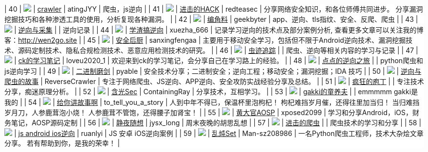 | 40 | ![](https://wx.qlogo.cn/mmhead/ver_1/juHdZa3BicA3IIWJIqibycv5V5aIthFrQU1CPZfj0KIe9PcGutoIHiao4Y7kT7icQ6ADlRvQbS8AeXrKBiaTibgQuKP43ppRE4O0bh94uAdbBNDGqZyG99fIzh6HsZiaD4n8vqm/64) | [crawler](https://open.weixin.qq.com/qr/code?username=gh_a3e747fc6548) | atingJYY | 爬虫，js逆向 |
| 41 | ![](https://wx.qlogo.cn/mmhead/ver_1/PYa5h3rJmKyic7YibmibyCRWDJFVnhrkGCzrueYicC3sBqzYX4WbQXjsAN2CpicYnhLcu0jR4MnkDTUq6REMCuVNKyj1SvjFVW7qY6IdueM3zibsU/64) | [进击的HACK](https://open.weixin.qq.com/qr/code?username=gh_341b89f43067) | redteasec | 分享网络安全知识，和各位师傅共同进步。 分享漏洞挖掘技巧和各种渗透工具的使用，分析复现各种漏洞。 |
| 42 | ![](https://wx.qlogo.cn/mmhead/ver_1/AvfKhIGONZQs6N7jYU1NicvrQCFO6jGXtrCrtibfCOv5OCFoZHmZnx2uHoicPqRMXPXR2G2Y2Llk9b3WjiciaMxiahribHZKPEewbzibI1QibImRWoLY/64) | [编角料](https://open.weixin.qq.com/qr/code?username=gh_a377081d4221) | geekbyter | app、逆向、tls指纹、安全、反爬、爬虫 |
| 43 | ![](https://wx.qlogo.cn/mmhead/ver_1/u962AbndzdUPwhia0O0SwwhSALiavS3LhzYpsczy3enhA9QWJNYT4TAutHCBSfnz80nLLSqXyYwPkibdG7wWlz5rDeCXuga6bB6U0NTUMKeRRU/64) | [逆向与采集](https://open.weixin.qq.com/qr/code?username=gh_a4e8cfa8b4b3) |  | 逆向记录 |
| 44 | ![](https://wx.qlogo.cn/mmhead/ver_1/cicZzBOBUL6aEobz9Wdyf7xA4VZONnRIjLZEEFUyzDNXDZj8TQaftyyYKKuEbSgp4J21wa5GfuEmicvYzE9zmD7KPKq1l3TSa0Fogk7nmCia9g/64) | [学渣搞逆向](https://open.weixin.qq.com/qr/code?username=gh_f8b47f4cefab) | xuezha_666 | 记录学习逆向的技术点及部分案例分析, 查看更多文章可以关注我的博客：http://wen2go.site |
| 45 | ![](https://wx.qlogo.cn/mmhead/ver_1/aknSjtow731utpvzIKHru0MbrjVF2hzV80W8hccqn6J8Q5l56WIcvK5ZZ5ksdaQf2D3xX0KdyBib2TKI8yaeialpVh6TeNIY0ibAos2AJAXP9I/64) | [安全后厨](https://open.weixin.qq.com/qr/code?username=gh_98d893c00284) | sanxingfengaa | 主要用于移动安全学习，包括但不限于Android逆向技术、漏洞挖掘技术、源码定制技术、隐私合规检测技术、恶意应用检测技术的研究。 |
| 46 | ![](https://wx.qlogo.cn/mmhead/ver_1/Kk6ZNfNSJNIMj0nqVicuOrQ6UFHciaiczgf0qS3sEJibzWaicKhYEeSLPZjCtPtVIH08nyib4KVgGoxsmiceOzUykdDuRm2mLFSHJicTtOCGM1Mz8Y8cMsQicVlxHL9XzBxbKnXBd3fibiaicdCBNPEj1WKhicdSW9g/64) | [虫迹追踪](https://open.weixin.qq.com/qr/code?username=gh_b1c0540cfdb9) |  | 爬虫、逆向等相关内容的学习与记录 |
| 47 | ![](https://wx.qlogo.cn/mmhead/ver_1/PES4btK3e6QZudfrqq0tLibYG6OT1rCzC3icWKCrZAicBnOtib4dExmJuDhbHJkxNlISEEyR9SPWRn2WxKx3HicZ1QLkSGoibAucLdclsg56nqIcQ/64) | [ck的学习笔记](https://open.weixin.qq.com/qr/code?username=gh_712d30bbf771) | loveu2020_1 | 欢迎来到ck的学习笔记，会分享自己在学习路上的经验。 |
| 48 | ![](https://wx.qlogo.cn/mmhead/ver_1/x5c1niad6xedcO1ibuZXsaibez9ytSlIVYo9tSUJo9qQepJJ9oEGmbCn1JPQIq5BOs3e3ZScKeqlWd4icW98KseHTlZlHmQiaQxJMc3BkGTYcEpQmUibEOzCJrrbRt8qIQd0ic9/64) | [点点的逆向之旅](https://open.weixin.qq.com/qr/code?username=gh_581c511793b7) |  | python爬虫和js逆向学习 |
| 49 | ![](https://wx.qlogo.cn/mmhead/ver_1/DWJlFhJkaeDfqluibbKicnmhC6pcN5IPK7k77ft7oNTB7EnoPYz5msy6hbRZiaCACaooiaDYq8RuP3InOolQElCiawP1lhLAYEuYDATejhLia4PYw/64) | [二进制磨剑](https://open.weixin.qq.com/qr/code?username=gh_cf2cd6bfe39e) | pyable | 安全技术分享；二进制安全；逆向工程；移动安全；漏洞挖掘；IDA 技巧 |
| 50 | ![](https://wx.qlogo.cn/mmhead/ver_1/V6Wqly0MllNB7VMFzdHXYn93coicy5vfOn9Clvu9QiaQO8UibScS73xCS59toMic8gAD8wpfF1tcdJlsUubKHlb6Lu15MPia4ZvmwLtvQFSAF5v0/64) | [逆向与爬虫的故事](https://open.weixin.qq.com/qr/code?username=gh_7409f69068a6) | ReverseCrawler | 专注于网络爬虫、JS逆向、APP逆向、安全攻防实战经验分享及总结。 |
| 51 | ![](https://wx.qlogo.cn/mmhead/ver_1/0XrxkKaOvnF60zCrL8f4SVR5SnIQUT2iaM6ZJgH3n905D3TS6A90CRMsnLPyQVZMCwficWjnFLUSCJyeCsIccLUO2uQVe2OOyOVwWXuXKtxZ7s93MMt79Xd3VTIGCGzPg7Eiazv6eHJA7pXFibWpgEiaxeQ/64) | [疯狂的庖丁](https://open.weixin.qq.com/qr/code?username=gh_9b27f3f80ffe) |  | 专注技术分享，痴迷原理分析。 |
| 52 | ![](https://wx.qlogo.cn/mmhead/ver_1/MaP6GMrwHboFAWIN6ju6D63Nl6ZsIGdpnygw5VHEviapF1bPBhkWRYSP7iad8e2fQuLiaTO6cNib7WiaSU4Zohibvbk0qTSvVeIVrPB1EAUvOOFvw/64) | [含光Sec](https://open.weixin.qq.com/qr/code?username=gh_8b2035ddfcc5) | ContainingRay | 分享技术，互相学习。 |
| 53 | ![](https://wx.qlogo.cn/mmhead/ver_1/EibDw51KuboeDXN7a4WSpcDjwuibM2VpQF9QmWJ7AMiaDaWUgkPzWlVnMHRYS9zc76SfcpayaibjILUDHmqicpGfRBYPC7PkHbjpB8U41OB75Fn4/64) | [gakki的童养夫](https://open.weixin.qq.com/qr/code?username=gh_5b1084d953c3) |  | emmmmm gakki是我的 |
| 54 | ![](https://wx.qlogo.cn/mmhead/ver_1/DicnF9fGkyDgdvnU5thpTg2HN4Dp7mic3SIiawDyfY3SPd3nZm32n481uXhjhiaicecXMgYN52GvOLGaeN5CSfRibDsXoBT8D6Z4UL2CLccDIEiaibrLWrcqHhtqSvR1XpZtufvuwB1HEab7JtAdOKysoXibgJg/64) | [给你讲故事啊](https://open.weixin.qq.com/qr/code?username=gh_67ac5eb27d1a) | to_tell_you_a_story | 人到中年不得已，保温杯里泡枸杞！ 枸杞难挡岁月催，还得往里加当归！ 当归难挡岁月刀，人参鹿茸泡小烧！ 人参鹿茸不管饱，还得腰子加肾宝！ |
| 55 | ![](https://wx.qlogo.cn/mmhead/ver_1/xUV3mat7kzXyUw93xayjicWDiaZicfvk1ibiaOwOIAia1rfOIGSgl1nHNkmhol52BUyYqbtUicGj9GFQWuKMxouBuyg7nUCPzZtSF50cITDVWWPEBE/64) | [黄大官AOSP](https://open.weixin.qq.com/qr/code?username=gh_eba566a7e1f9) | xposed2099 | 学习和分享Android，iOS，财务笔记，AOSP源码定制 |
| 56 | ![](https://wx.qlogo.cn/mmhead/ver_1/uvQic6bOjsjERrvb6rPWJzF28MYgugeOqy4FaExR3R8VMGKu8NKyrrjeHiaBEgbZNM8uuicIib0S5w2x1X8tEtEJLygFXp4EfYs2TcicXt4f9zic8/64) | [静夜随想](https://open.weixin.qq.com/qr/code?username=gh_01fa7b4fd87a) | jysx_long | 周末夜晚的胡思乱想 |
| 57 | ![](https://wx.qlogo.cn/mmhead/ver_1/J2IFS2MeNk9JdMDFXf5iaaffjHDKoZZ89hHlkrJlicgZLkoibu48Nq0RzdpuzYDVykwbPyYTrpod4mewgE9c5P5UIEg4j3Y1k2kSXoVq9FywJs/64) | [进击的爬虫](https://open.weixin.qq.com/qr/code?username=gh_8cc3b5d08c10) |  | 爬虫技术的学习和分享 |
| 58 | ![](https://wx.qlogo.cn/mmhead/ver_1/9WT4Orzs9icRNF3BaHjzBV4LtmBc0wX84kHn0hbFhWq3SQw4ooTMo0jRXf2oiaZk9UDa9ITExbrPvbBDMrZxR7mySsnFqWsDdEwycfq2LVPnPwUibWkvyfEoJb6oCcRBvoG/64) | [js android ios逆向](https://open.weixin.qq.com/qr/code?username=gh_c637bce93320) | ruanlyi | JS 安卓 iOS逆向案例 |
| 59 | ![](https://wx.qlogo.cn/mmhead/ver_1/KDKxxibwrcAX5EXrqKJ8eicG0mWjfnicU7ypapetvWo8d9SmpSRQjwxfWG1JVGKsn6AaprWKat26eJzicVxaTOjyqoMS7ToGuwZojxDJBticYK68/64) | [乱炖Set](https://open.weixin.qq.com/qr/code?username=gh_6fa1306e158e) | Man-sz208986 | 一名Python爬虫工程师，技术大杂烩文章分享。 若有帮助到你，是我的荣幸！ |